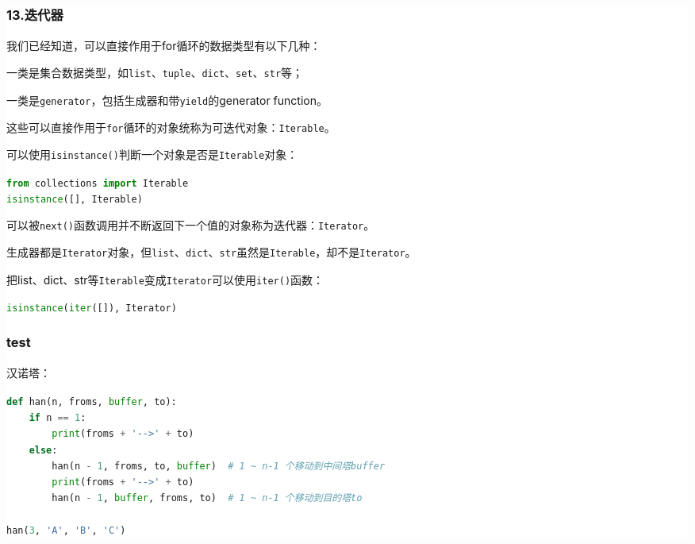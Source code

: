 ### 13.迭代器

我们已经知道，可以直接作用于for循环的数据类型有以下几种：

一类是集合数据类型，如`list`、`tuple`、`dict`、`set`、`str`等；

一类是`generator`，包括生成器和带`yield`的generator function。

这些可以直接作用于`for`循环的对象统称为可迭代对象：`Iterable`。

可以使用`isinstance()`判断一个对象是否是`Iterable`对象：

```python
from collections import Iterable
isinstance([], Iterable)
```

可以被`next()`函数调用并不断返回下一个值的对象称为迭代器：`Iterator`。

生成器都是`Iterator`对象，但`list`、`dict`、`str`虽然是`Iterable`，却不是`Iterator`。

把list、dict、str等`Iterable`变成`Iterator`可以使用`iter()`函数：

```python
isinstance(iter([]), Iterator)
```


### test

汉诺塔：

```python
def han(n, froms, buffer, to):
    if n == 1:
        print(froms + '-->' + to)
    else:
        han(n - 1, froms, to, buffer)  # 1 ~ n-1 个移动到中间塔buffer
        print(froms + '-->' + to)
        han(n - 1, buffer, froms, to)  # 1 ~ n-1 个移动到目的塔to

han(3, 'A', 'B', 'C')
```